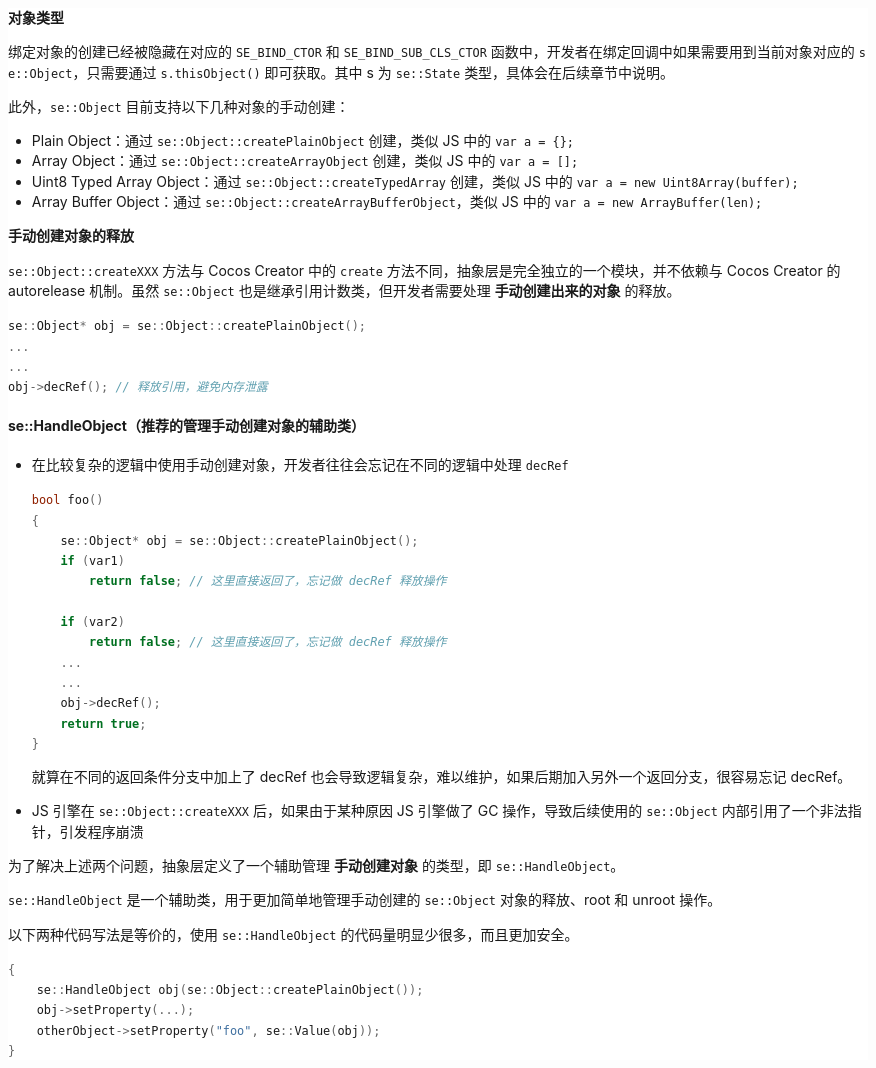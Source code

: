 

**对象类型**

绑定对象的创建已经被隐藏在对应的 `SE_BIND_CTOR` 和 `SE_BIND_SUB_CLS_CTOR` 函数中，开发者在绑定回调中如果需要用到当前对象对应的 `se::Object`，只需要通过 `s.thisObject()` 即可获取。其中 s 为 `se::State` 类型，具体会在后续章节中说明。

此外，`se::Object` 目前支持以下几种对象的手动创建：

- Plain Object：通过 `se::Object::createPlainObject` 创建，类似 JS 中的 `var a = {};`
- Array Object：通过 `se::Object::createArrayObject` 创建，类似 JS 中的 `var a = [];`
- Uint8 Typed Array Object：通过 `se::Object::createTypedArray` 创建，类似 JS 中的 `var a = new Uint8Array(buffer);`
- Array Buffer Object：通过 `se::Object::createArrayBufferObject`，类似 JS 中的 `var a = new ArrayBuffer(len);`

**手动创建对象的释放**

`se::Object::createXXX` 方法与 Cocos Creator 中的 `create` 方法不同，抽象层是完全独立的一个模块，并不依赖与 Cocos Creator 的 autorelease 机制。虽然 `se::Object` 也是继承引用计数类，但开发者需要处理 **手动创建出来的对象** 的释放。

```cpp
se::Object* obj = se::Object::createPlainObject();
...
...
obj->decRef(); // 释放引用，避免内存泄露
```

#### se::HandleObject（推荐的管理手动创建对象的辅助类）

- 在比较复杂的逻辑中使用手动创建对象，开发者往往会忘记在不同的逻辑中处理 `decRef`

    ```cpp
    bool foo()
    {
        se::Object* obj = se::Object::createPlainObject();
        if (var1)
            return false; // 这里直接返回了，忘记做 decRef 释放操作
        
        if (var2)
            return false; // 这里直接返回了，忘记做 decRef 释放操作
        ...
        ...
        obj->decRef();
        return true;
    }
    ```

  就算在不同的返回条件分支中加上了 decRef 也会导致逻辑复杂，难以维护，如果后期加入另外一个返回分支，很容易忘记 decRef。

- JS 引擎在 `se::Object::createXXX` 后，如果由于某种原因 JS 引擎做了 GC 操作，导致后续使用的 `se::Object` 内部引用了一个非法指针，引发程序崩溃

为了解决上述两个问题，抽象层定义了一个辅助管理 **手动创建对象** 的类型，即 `se::HandleObject`。

`se::HandleObject` 是一个辅助类，用于更加简单地管理手动创建的 `se::Object` 对象的释放、root 和 unroot 操作。

以下两种代码写法是等价的，使用 `se::HandleObject` 的代码量明显少很多，而且更加安全。

```cpp
{
    se::HandleObject obj(se::Object::createPlainObject());
    obj->setProperty(...);
    otherObject->setProperty("foo", se::Value(obj));
}
```
